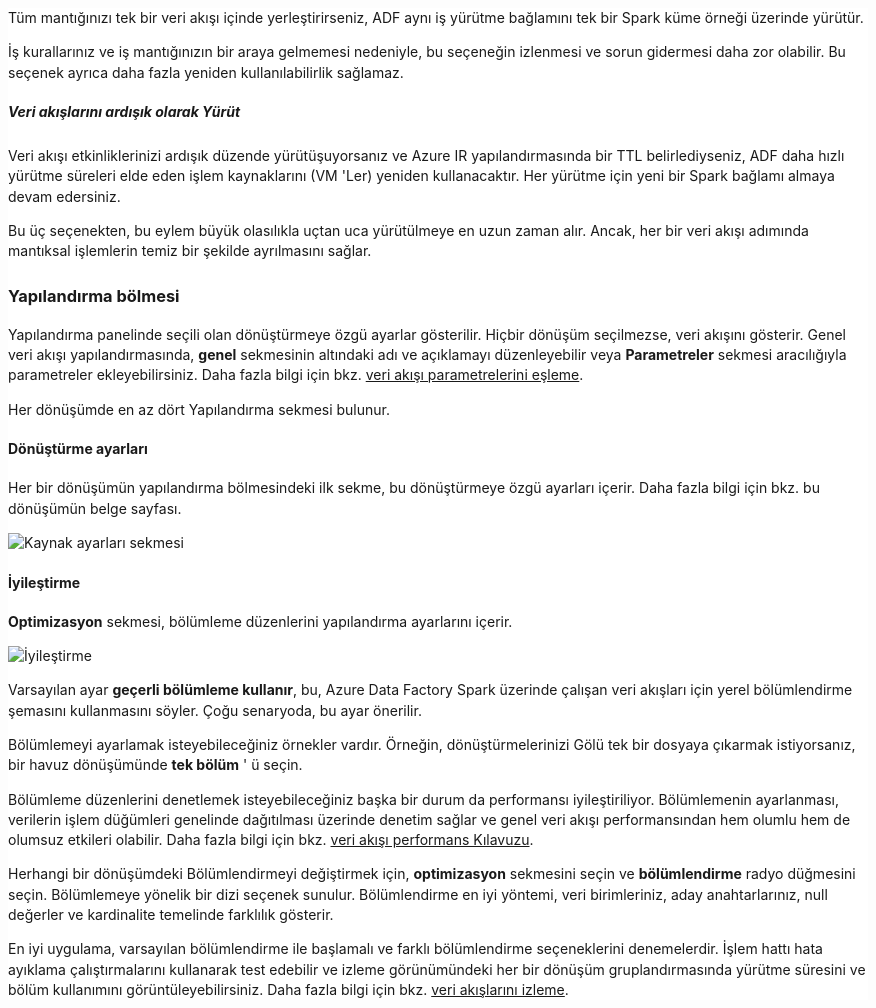 Tüm mantığınızı tek bir veri akışı içinde yerleştirirseniz, ADF aynı iş yürütme bağlamını tek bir Spark küme örneği üzerinde yürütür.

İş kurallarınız ve iş mantığınızın bir araya gelmemesi nedeniyle, bu seçeneğin izlenmesi ve sorun gidermesi daha zor olabilir. Bu seçenek ayrıca daha fazla yeniden kullanılabilirlik sağlamaz.

##### <a name="execute-data-flows-sequentially"></a>Veri akışlarını ardışık olarak Yürüt

Veri akışı etkinliklerinizi ardışık düzende yürütüşuyorsanız ve Azure IR yapılandırmasında bir TTL belirlediyseniz, ADF daha hızlı yürütme süreleri elde eden işlem kaynaklarını (VM 'Ler) yeniden kullanacaktır. Her yürütme için yeni bir Spark bağlamı almaya devam edersiniz.

Bu üç seçenekten, bu eylem büyük olasılıkla uçtan uca yürütülmeye en uzun zaman alır. Ancak, her bir veri akışı adımında mantıksal işlemlerin temiz bir şekilde ayrılmasını sağlar.

### <a name="configuration-panel"></a>Yapılandırma bölmesi

Yapılandırma panelinde seçili olan dönüştürmeye özgü ayarlar gösterilir. Hiçbir dönüşüm seçilmezse, veri akışını gösterir. Genel veri akışı yapılandırmasında, **genel** sekmesinin altındaki adı ve açıklamayı düzenleyebilir veya **Parametreler** sekmesi aracılığıyla parametreler ekleyebilirsiniz. Daha fazla bilgi için bkz. [veri akışı parametrelerini eşleme](parameters-data-flow.md).

Her dönüşümde en az dört Yapılandırma sekmesi bulunur.

#### <a name="transformation-settings"></a>Dönüştürme ayarları

Her bir dönüşümün yapılandırma bölmesindeki ilk sekme, bu dönüştürmeye özgü ayarları içerir. Daha fazla bilgi için bkz. bu dönüşümün belge sayfası.

![Kaynak ayarları sekmesi](media/data-flow/source1.png "Kaynak ayarları sekmesi")

#### <a name="optimize"></a>İyileştirme

**Optimizasyon** sekmesi, bölümleme düzenlerini yapılandırma ayarlarını içerir.

![İyileştirme](media/data-flow/optimize1.png "İyileştirme")

Varsayılan ayar **geçerli bölümleme kullanır**, bu, Azure Data Factory Spark üzerinde çalışan veri akışları için yerel bölümlendirme şemasını kullanmasını söyler. Çoğu senaryoda, bu ayar önerilir.

Bölümlemeyi ayarlamak isteyebileceğiniz örnekler vardır. Örneğin, dönüştürmelerinizi Gölü tek bir dosyaya çıkarmak istiyorsanız, bir havuz dönüşümünde **tek bölüm** ' ü seçin.

Bölümleme düzenlerini denetlemek isteyebileceğiniz başka bir durum da performansı iyileştiriliyor. Bölümlemenin ayarlanması, verilerin işlem düğümleri genelinde dağıtılması üzerinde denetim sağlar ve genel veri akışı performansından hem olumlu hem de olumsuz etkileri olabilir. Daha fazla bilgi için bkz. [veri akışı performans Kılavuzu](concepts-data-flow-performance.md).

Herhangi bir dönüşümdeki Bölümlendirmeyi değiştirmek için, **optimizasyon** sekmesini seçin ve **bölümlendirme** radyo düğmesini seçin. Bölümlemeye yönelik bir dizi seçenek sunulur. Bölümlendirme en iyi yöntemi, veri birimleriniz, aday anahtarlarınız, null değerler ve kardinalite temelinde farklılık gösterir. 

En iyi uygulama, varsayılan bölümlendirme ile başlamalı ve farklı bölümlendirme seçeneklerini denemelerdir. İşlem hattı hata ayıklama çalıştırmalarını kullanarak test edebilir ve izleme görünümündeki her bir dönüşüm gruplandırmasında yürütme süresini ve bölüm kullanımını görüntüleyebilirsiniz. Daha fazla bilgi için bkz. [veri akışlarını izleme](concepts-data-flow-monitoring.md).
